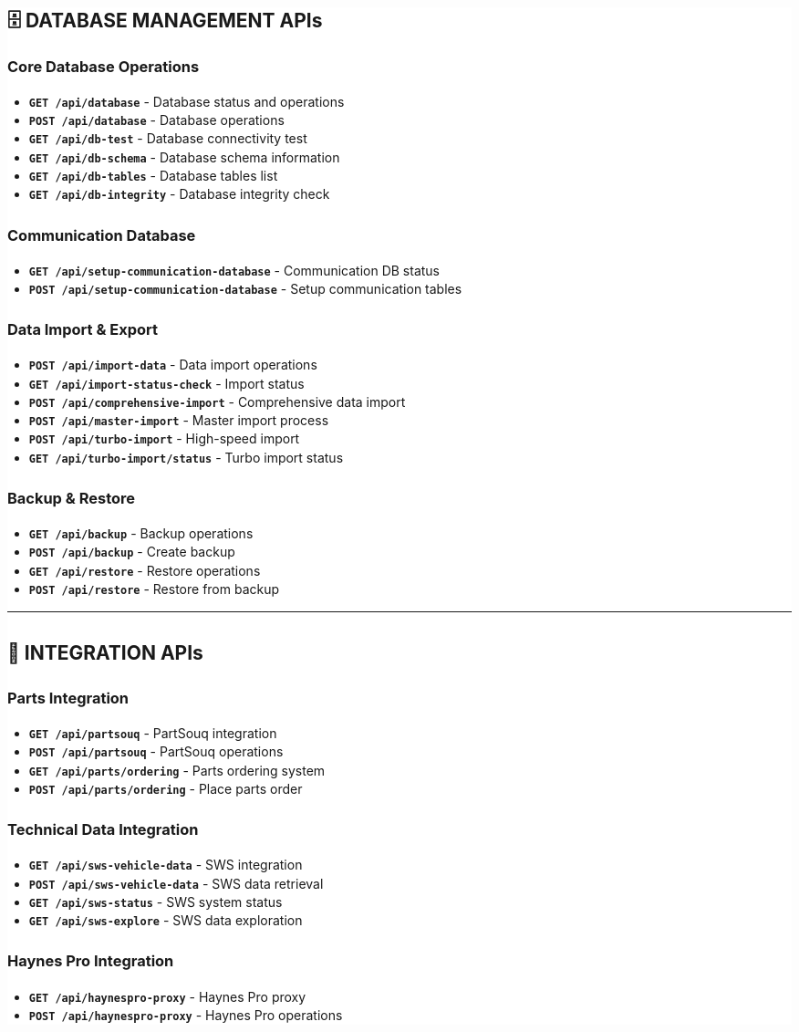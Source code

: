 
## 🗄️ **DATABASE MANAGEMENT APIs**

### **Core Database Operations**
- **`GET /api/database`** - Database status and operations
- **`POST /api/database`** - Database operations
- **`GET /api/db-test`** - Database connectivity test
- **`GET /api/db-schema`** - Database schema information
- **`GET /api/db-tables`** - Database tables list
- **`GET /api/db-integrity`** - Database integrity check

### **Communication Database**
- **`GET /api/setup-communication-database`** - Communication DB status
- **`POST /api/setup-communication-database`** - Setup communication tables

### **Data Import & Export**
- **`POST /api/import-data`** - Data import operations
- **`GET /api/import-status-check`** - Import status
- **`POST /api/comprehensive-import`** - Comprehensive data import
- **`POST /api/master-import`** - Master import process
- **`POST /api/turbo-import`** - High-speed import
- **`GET /api/turbo-import/status`** - Turbo import status

### **Backup & Restore**
- **`GET /api/backup`** - Backup operations
- **`POST /api/backup`** - Create backup
- **`GET /api/restore`** - Restore operations
- **`POST /api/restore`** - Restore from backup

---

## 🔧 **INTEGRATION APIs**

### **Parts Integration**
- **`GET /api/partsouq`** - PartSouq integration
- **`POST /api/partsouq`** - PartSouq operations
- **`GET /api/parts/ordering`** - Parts ordering system
- **`POST /api/parts/ordering`** - Place parts order

### **Technical Data Integration**
- **`GET /api/sws-vehicle-data`** - SWS integration
- **`POST /api/sws-vehicle-data`** - SWS data retrieval
- **`GET /api/sws-status`** - SWS system status
- **`GET /api/sws-explore`** - SWS data exploration

### **Haynes Pro Integration**
- **`GET /api/haynespro-proxy`** - Haynes Pro proxy
- **`POST /api/haynespro-proxy`** - Haynes Pro operations
